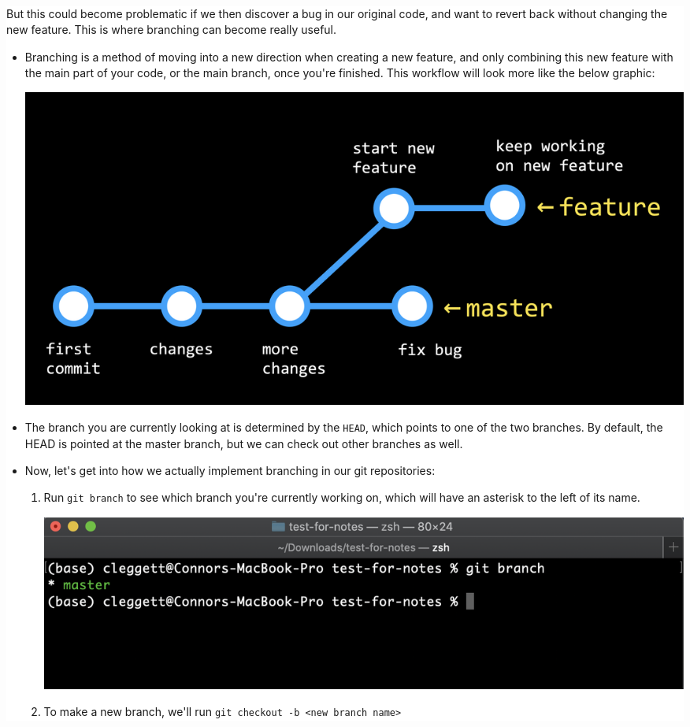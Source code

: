 But this could become problematic if we then discover a bug in our original code, and want to revert back without changing the new feature. This is where branching can become really useful.

*   Branching is a method of moving into a new direction when creating a new feature, and only combining this new feature with the main part of your code, or the main branch, once you're finished. This workflow will look more like the below graphic:

	![Branch](branch.png)

*   The branch you are currently looking at is determined by the `HEAD`, which points to one of the two branches. By default, the HEAD is pointed at the master branch, but we can check out other branches as well.
*   Now, let's get into how we actually implement branching in our git repositories:
    1.  Run `git branch` to see which branch you're currently working on, which will have an asterisk to the left of its name.

    	![Branch terminal](git_branch.png)

    1.  To make a new branch, we'll run `git checkout -b <new branch name>`
